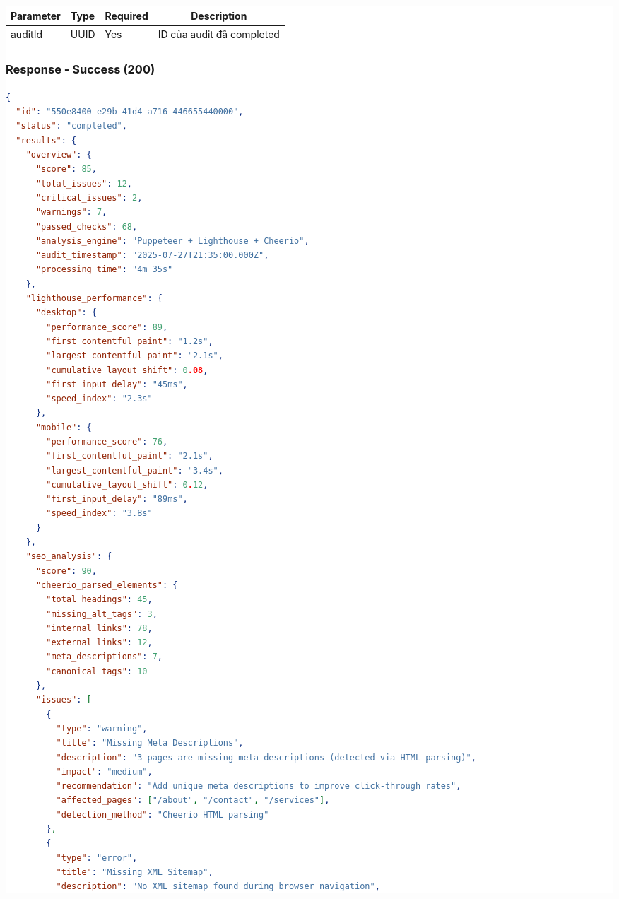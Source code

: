 | Parameter | Type | Required | Description               |
| --------- | ---- | -------- | ------------------------- |
| auditId   | UUID | Yes      | ID của audit đã completed |

### **Response - Success (200)**

```json
{
  "id": "550e8400-e29b-41d4-a716-446655440000",
  "status": "completed",
  "results": {
    "overview": {
      "score": 85,
      "total_issues": 12,
      "critical_issues": 2,
      "warnings": 7,
      "passed_checks": 68,
      "analysis_engine": "Puppeteer + Lighthouse + Cheerio",
      "audit_timestamp": "2025-07-27T21:35:00.000Z",
      "processing_time": "4m 35s"
    },
    "lighthouse_performance": {
      "desktop": {
        "performance_score": 89,
        "first_contentful_paint": "1.2s",
        "largest_contentful_paint": "2.1s",
        "cumulative_layout_shift": 0.08,
        "first_input_delay": "45ms",
        "speed_index": "2.3s"
      },
      "mobile": {
        "performance_score": 76,
        "first_contentful_paint": "2.1s",
        "largest_contentful_paint": "3.4s",
        "cumulative_layout_shift": 0.12,
        "first_input_delay": "89ms",
        "speed_index": "3.8s"
      }
    },
    "seo_analysis": {
      "score": 90,
      "cheerio_parsed_elements": {
        "total_headings": 45,
        "missing_alt_tags": 3,
        "internal_links": 78,
        "external_links": 12,
        "meta_descriptions": 7,
        "canonical_tags": 10
      },
      "issues": [
        {
          "type": "warning",
          "title": "Missing Meta Descriptions",
          "description": "3 pages are missing meta descriptions (detected via HTML parsing)",
          "impact": "medium",
          "recommendation": "Add unique meta descriptions to improve click-through rates",
          "affected_pages": ["/about", "/contact", "/services"],
          "detection_method": "Cheerio HTML parsing"
        },
        {
          "type": "error",
          "title": "Missing XML Sitemap",
          "description": "No XML sitemap found during browser navigation",
```